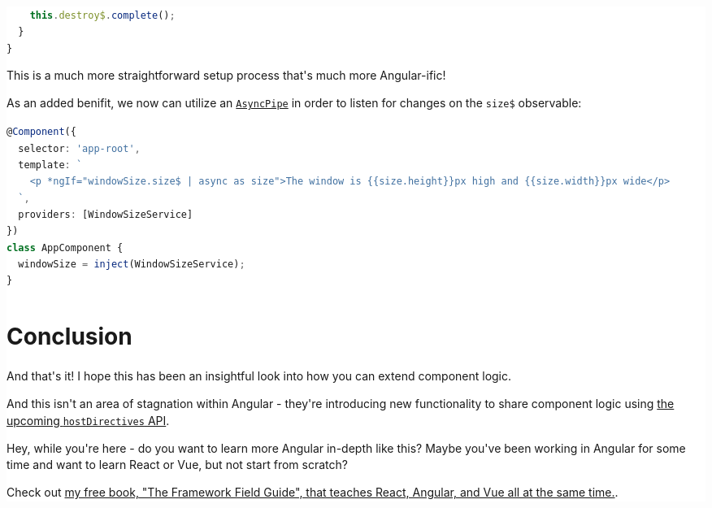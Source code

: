 ```typescript
    this.destroy$.complete();
  }
}
```

This is a much more straightforward setup process that's much more Angular-ific!

As an added benifit, we now can utilize an [`AsyncPipe`](https://angular.io/api/common/AsyncPipe) in order to listen for changes on the `size$` observable:

```typescript
@Component({
  selector: 'app-root',
  template: `
    <p *ngIf="windowSize.size$ | async as size">The window is {{size.height}}px high and {{size.width}}px wide</p>
  `,
  providers: [WindowSizeService]
})
class AppComponent {
  windowSize = inject(WindowSizeService);
}
```



# Conclusion

And that's it! I hope this has been an insightful look into how you can extend component logic.

And this isn't an area of stagnation within Angular - they're introducing new functionality to share component logic using [the upcoming `hostDirectives` API](https://github.com/angular/angular/pull/46868).

Hey, while you're here - do you want to learn more Angular in-depth like this? Maybe you've been working in Angular for some time and want to learn React or Vue, but not start from scratch?

Check out [my free book, "The Framework Field Guide", that teaches React, Angular, and Vue all at the same time.](https://framework.guide).
